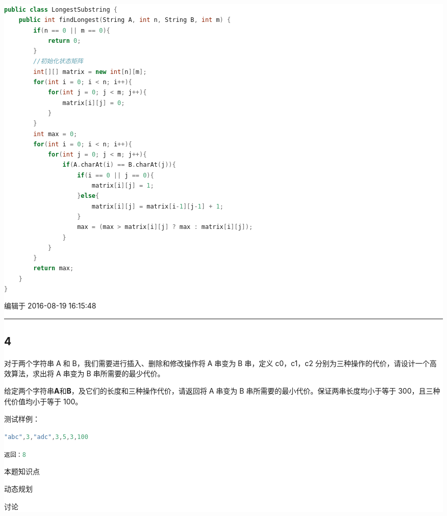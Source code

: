 ```cpp
public class LongestSubstring {
    public int findLongest(String A, int n, String B, int m) {
        if(n == 0 || m == 0){
            return 0;
        }
        //初始化状态矩阵
        int[][] matrix = new int[n][m];
        for(int i = 0; i < n; i++){
            for(int j = 0; j < m; j++){
                matrix[i][j] = 0;
            }
        }
        int max = 0;
        for(int i = 0; i < n; i++){
            for(int j = 0; j < m; j++){
                if(A.charAt(i) == B.charAt(j)){
                    if(i == 0 || j == 0){
                        matrix[i][j] = 1;
                    }else{
                        matrix[i][j] = matrix[i-1][j-1] + 1;
                    }
                    max = (max > matrix[i][j] ? max : matrix[i][j]);
                }
            }
        }
        return max;
    }
}
```

编辑于 2016-08-19 16:15:48

* * *

## 4

对于两个字符串 A 和 B，我们需要进行插入、删除和修改操作将 A 串变为 B 串，定义 c0，c1，c2 分别为三种操作的代价，请设计一个高效算法，求出将 A 串变为 B 串所需要的最少代价。

给定两个字符串**A**和**B**，及它们的长度和三种操作代价，请返回将 A 串变为 B 串所需要的最小代价。保证两串长度均小于等于 300，且三种代价值均小于等于 100。

测试样例：

```cpp
"abc",3,"adc",3,5,3,100
```

```cpp
返回：8
```

本题知识点

动态规划

讨论

